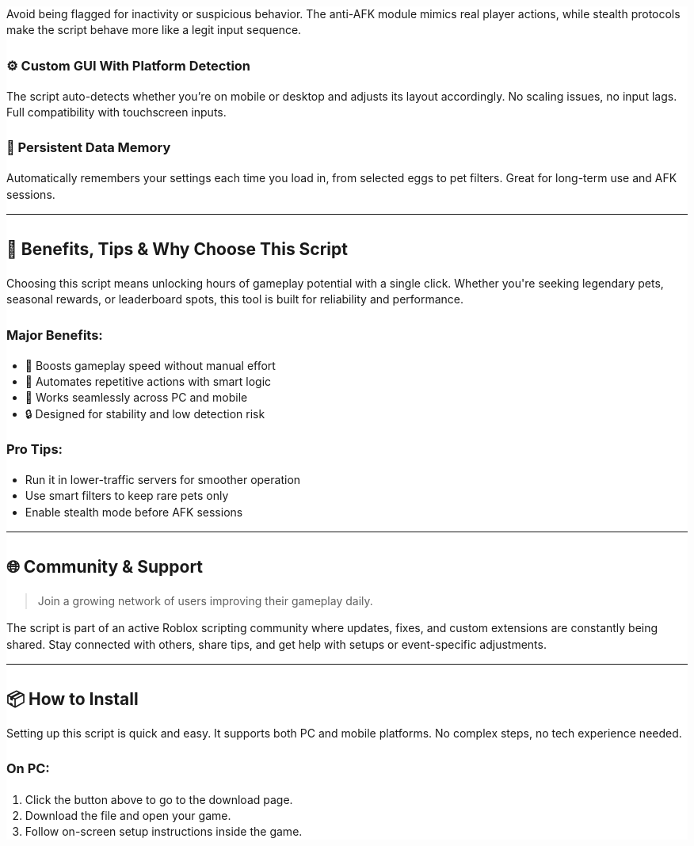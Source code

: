 Avoid being flagged for inactivity or suspicious behavior. The anti-AFK module mimics real player actions, while stealth protocols make the script behave more like a legit input sequence.

### ⚙️ Custom GUI With Platform Detection

The script auto-detects whether you’re on mobile or desktop and adjusts its layout accordingly. No scaling issues, no input lags. Full compatibility with touchscreen inputs.

### 🔄 Persistent Data Memory

Automatically remembers your settings each time you load in, from selected eggs to pet filters. Great for long-term use and AFK sessions.

---

## 🎯 Benefits, Tips & Why Choose This Script

Choosing this script means unlocking hours of gameplay potential with a single click. Whether you're seeking legendary pets, seasonal rewards, or leaderboard spots, this tool is built for reliability and performance.

### Major Benefits:
- 🚀 Boosts gameplay speed without manual effort
- 🧠 Automates repetitive actions with smart logic
- 📱 Works seamlessly across PC and mobile
- 🔒 Designed for stability and low detection risk

### Pro Tips:
- Run it in lower-traffic servers for smoother operation
- Use smart filters to keep rare pets only
- Enable stealth mode before AFK sessions

---

## 🌐 Community & Support

> Join a growing network of users improving their gameplay daily.

The script is part of an active Roblox scripting community where updates, fixes, and custom extensions are constantly being shared. Stay connected with others, share tips, and get help with setups or event-specific adjustments.

---

## 📦 How to Install

Setting up this script is quick and easy. It supports both PC and mobile platforms. No complex steps, no tech experience needed.

### On PC:
1. Click the button above to go to the download page.
2. Download the file and open your game.
3. Follow on-screen setup instructions inside the game.
